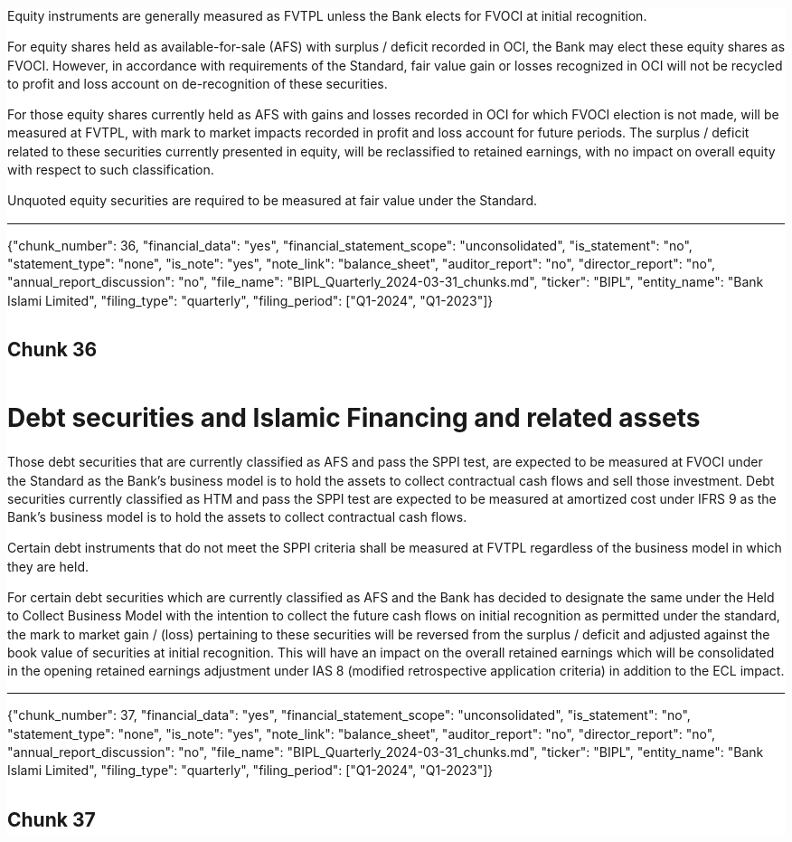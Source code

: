 Equity instruments are generally measured as FVTPL unless the Bank elects for FVOCI at initial recognition.

For equity shares held as available-for-sale (AFS) with surplus / deficit recorded in OCI, the Bank may elect these equity shares as FVOCI. However, in accordance with requirements of the Standard, fair value gain or losses recognized in OCI will not be recycled to profit and loss account on de-recognition of these securities.

For those equity shares currently held as AFS with gains and losses recorded in OCI for which FVOCI election is not made, will be measured at FVTPL, with mark to market impacts recorded in profit and loss account for future periods. The surplus / deficit related to these securities currently presented in equity, will be reclassified to retained earnings, with no impact on overall equity with respect to such classification.

Unquoted equity securities are required to be measured at fair value under the Standard.

---

{"chunk_number": 36, "financial_data": "yes", "financial_statement_scope": "unconsolidated", "is_statement": "no", "statement_type": "none", "is_note": "yes", "note_link": "balance_sheet", "auditor_report": "no", "director_report": "no", "annual_report_discussion": "no", "file_name": "BIPL_Quarterly_2024-03-31_chunks.md", "ticker": "BIPL", "entity_name": "Bank Islami Limited", "filing_type": "quarterly", "filing_period": ["Q1-2024", "Q1-2023"]}
## Chunk 36


# Debt securities and Islamic Financing and related assets

Those debt securities that are currently classified as AFS and pass the SPPI test, are expected to be measured at FVOCI under the Standard as the Bank’s business model is to hold the assets to collect contractual cash flows and sell those investment. Debt securities currently classified as HTM and pass the SPPI test are expected to be measured at amortized cost under IFRS 9 as the Bank’s business model is to hold the assets to collect contractual cash flows.

Certain debt instruments that do not meet the SPPI criteria shall be measured at FVTPL regardless of the business model in which they are held.

For certain debt securities which are currently classified as AFS and the Bank has decided to designate the same under the Held to Collect Business Model with the intention to collect the future cash flows on initial recognition as permitted under the standard, the mark to market gain / (loss) pertaining to these securities will be reversed from the surplus / deficit and adjusted against the book value of securities at initial recognition. This will have an impact on the overall retained earnings which will be consolidated in the opening retained earnings adjustment under IAS 8 (modified retrospective application criteria) in addition to the ECL impact.

---

{"chunk_number": 37, "financial_data": "yes", "financial_statement_scope": "unconsolidated", "is_statement": "no", "statement_type": "none", "is_note": "yes", "note_link": "balance_sheet", "auditor_report": "no", "director_report": "no", "annual_report_discussion": "no", "file_name": "BIPL_Quarterly_2024-03-31_chunks.md", "ticker": "BIPL", "entity_name": "Bank Islami Limited", "filing_type": "quarterly", "filing_period": ["Q1-2024", "Q1-2023"]}
## Chunk 37
